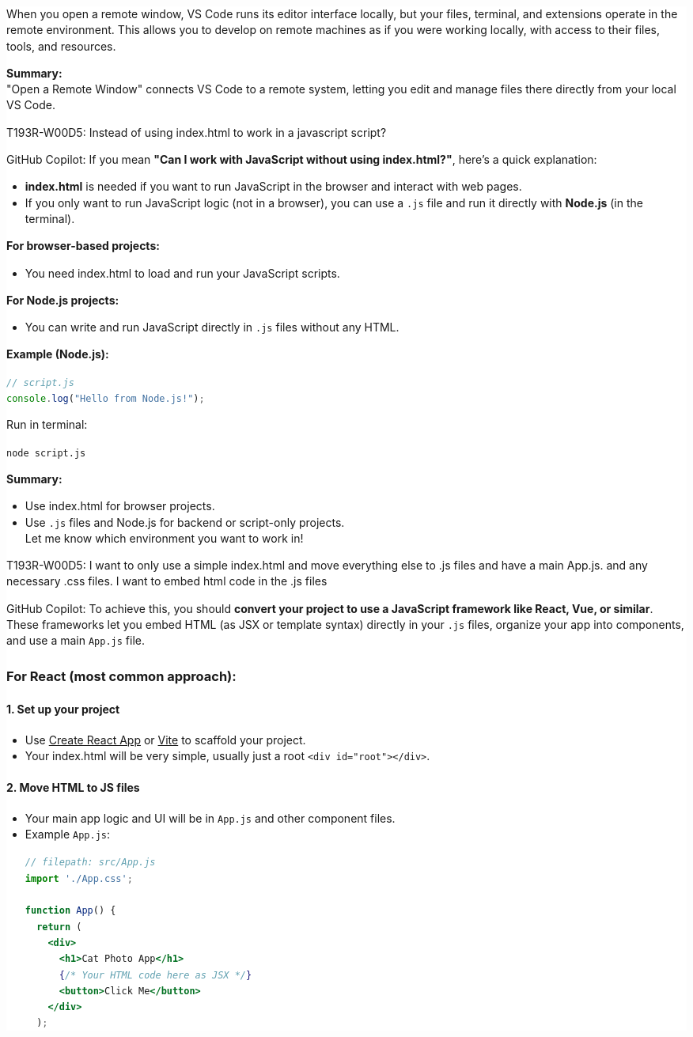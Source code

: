 When you open a remote window, VS Code runs its editor interface locally, but your files, terminal, and extensions operate in the remote environment. This allows you to develop on remote machines as if you were working locally, with access to their files, tools, and resources.

**Summary:**  
"Open a Remote Window" connects VS Code to a remote system, letting you edit and manage files there directly from your local VS Code.

T193R-W00D5: Instead of using index.html to work in a javascript script?

GitHub Copilot: If you mean **"Can I work with JavaScript without using index.html?"**, here’s a quick explanation:

- **index.html** is needed if you want to run JavaScript in the browser and interact with web pages.
- If you only want to run JavaScript logic (not in a browser), you can use a `.js` file and run it directly with **Node.js** (in the terminal).

**For browser-based projects:**  
- You need index.html to load and run your JavaScript scripts.

**For Node.js projects:**  
- You can write and run JavaScript directly in `.js` files without any HTML.

**Example (Node.js):**
````javascript
// script.js
console.log("Hello from Node.js!");
````

Run in terminal:
```
node script.js
```

**Summary:**  
- Use index.html for browser projects.
- Use `.js` files and Node.js for backend or script-only projects.  
Let me know which environment you want to work in!

T193R-W00D5: I want to only use a simple index.html and move everything else to .js files and have a main App.js. and any necessary .css files. I want to embed html code in the .js files

GitHub Copilot: To achieve this, you should **convert your project to use a JavaScript framework like React, Vue, or similar**. These frameworks let you embed HTML (as JSX or template syntax) directly in your `.js` files, organize your app into components, and use a main `App.js` file.

### For React (most common approach):

#### 1. **Set up your project**
- Use [Create React App](https://create-react-app.dev/) or [Vite](https://vitejs.dev/) to scaffold your project.
- Your index.html will be very simple, usually just a root `<div id="root"></div>`.

#### 2. **Move HTML to JS files**
- Your main app logic and UI will be in `App.js` and other component files.
- Example `App.js`:
  ````jsx
  // filepath: src/App.js
  import './App.css';

  function App() {
    return (
      <div>
        <h1>Cat Photo App</h1>
        {/* Your HTML code here as JSX */}
        <button>Click Me</button>
      </div>
    );
  ````